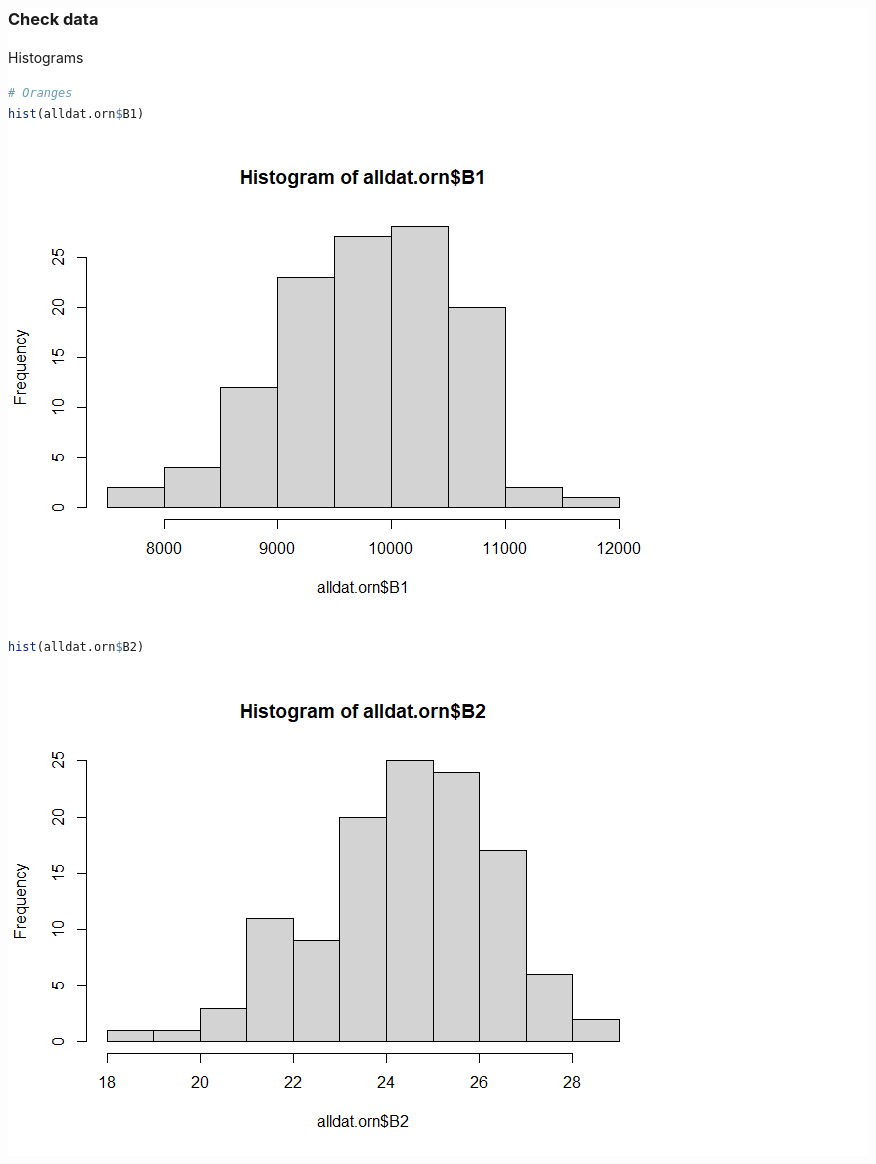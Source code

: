 ### Check data

Histograms

``` r
# Oranges
hist(alldat.orn$B1)
```

![](mainscript_files/figure-gfm/Histograms-1.png)

``` r
hist(alldat.orn$B2)
```

![](mainscript_files/figure-gfm/Histograms-2.png)
